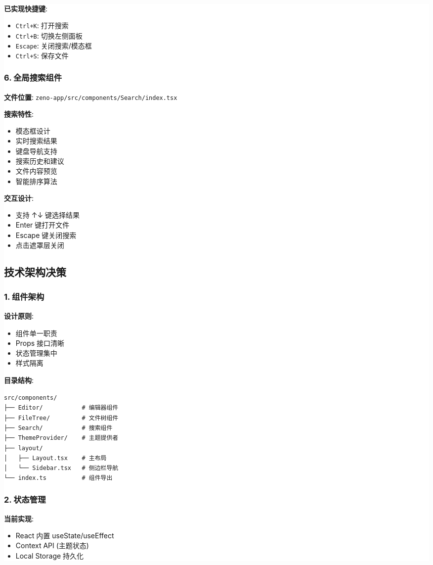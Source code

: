 **已实现快捷键**:
- `Ctrl+K`: 打开搜索
- `Ctrl+B`: 切换左侧面板
- `Escape`: 关闭搜索/模态框
- `Ctrl+S`: 保存文件

### 6. 全局搜索组件

**文件位置**: `zeno-app/src/components/Search/index.tsx`

**搜索特性**:
- 模态框设计
- 实时搜索结果
- 键盘导航支持
- 搜索历史和建议
- 文件内容预览
- 智能排序算法

**交互设计**:
- 支持 ↑↓ 键选择结果
- Enter 键打开文件
- Escape 键关闭搜索
- 点击遮罩层关闭

## 技术架构决策

### 1. 组件架构

**设计原则**:
- 组件单一职责
- Props 接口清晰
- 状态管理集中
- 样式隔离

**目录结构**:
```
src/components/
├── Editor/           # 编辑器组件
├── FileTree/         # 文件树组件
├── Search/           # 搜索组件
├── ThemeProvider/    # 主题提供者
├── layout/
│   ├── Layout.tsx    # 主布局
│   └── Sidebar.tsx   # 侧边栏导航
└── index.ts          # 组件导出
```

### 2. 状态管理

**当前实现**:
- React 内置 useState/useEffect
- Context API (主题状态)
- Local Storage 持久化
